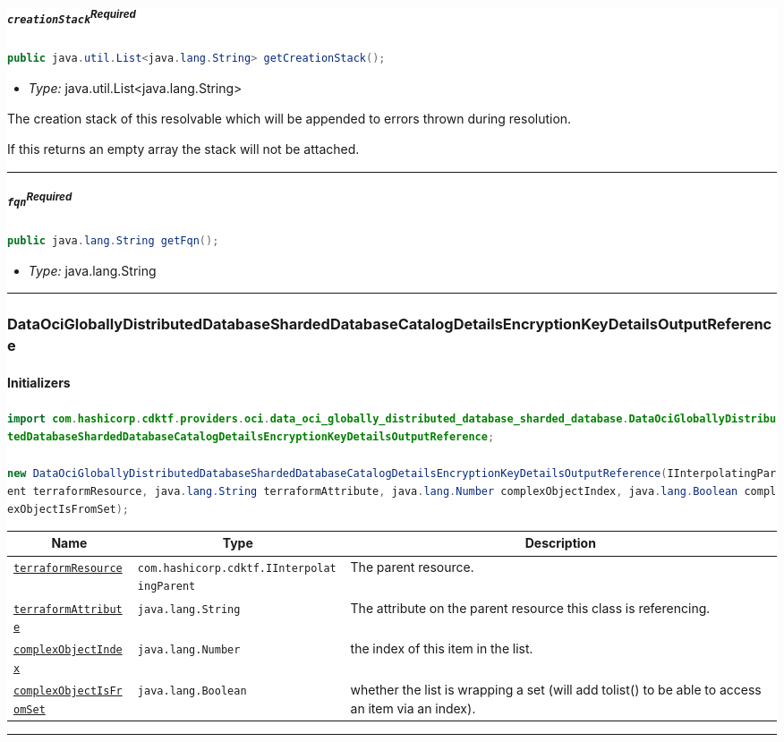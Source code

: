##### `creationStack`<sup>Required</sup> <a name="creationStack" id="rhizo-co-terraform-provider-oci.dataOciGloballyDistributedDatabaseShardedDatabase.DataOciGloballyDistributedDatabaseShardedDatabaseCatalogDetailsEncryptionKeyDetailsList.property.creationStack"></a>

```java
public java.util.List<java.lang.String> getCreationStack();
```

- *Type:* java.util.List<java.lang.String>

The creation stack of this resolvable which will be appended to errors thrown during resolution.

If this returns an empty array the stack will not be attached.

---

##### `fqn`<sup>Required</sup> <a name="fqn" id="rhizo-co-terraform-provider-oci.dataOciGloballyDistributedDatabaseShardedDatabase.DataOciGloballyDistributedDatabaseShardedDatabaseCatalogDetailsEncryptionKeyDetailsList.property.fqn"></a>

```java
public java.lang.String getFqn();
```

- *Type:* java.lang.String

---


### DataOciGloballyDistributedDatabaseShardedDatabaseCatalogDetailsEncryptionKeyDetailsOutputReference <a name="DataOciGloballyDistributedDatabaseShardedDatabaseCatalogDetailsEncryptionKeyDetailsOutputReference" id="rhizo-co-terraform-provider-oci.dataOciGloballyDistributedDatabaseShardedDatabase.DataOciGloballyDistributedDatabaseShardedDatabaseCatalogDetailsEncryptionKeyDetailsOutputReference"></a>

#### Initializers <a name="Initializers" id="rhizo-co-terraform-provider-oci.dataOciGloballyDistributedDatabaseShardedDatabase.DataOciGloballyDistributedDatabaseShardedDatabaseCatalogDetailsEncryptionKeyDetailsOutputReference.Initializer"></a>

```java
import com.hashicorp.cdktf.providers.oci.data_oci_globally_distributed_database_sharded_database.DataOciGloballyDistributedDatabaseShardedDatabaseCatalogDetailsEncryptionKeyDetailsOutputReference;

new DataOciGloballyDistributedDatabaseShardedDatabaseCatalogDetailsEncryptionKeyDetailsOutputReference(IInterpolatingParent terraformResource, java.lang.String terraformAttribute, java.lang.Number complexObjectIndex, java.lang.Boolean complexObjectIsFromSet);
```

| **Name** | **Type** | **Description** |
| --- | --- | --- |
| <code><a href="#rhizo-co-terraform-provider-oci.dataOciGloballyDistributedDatabaseShardedDatabase.DataOciGloballyDistributedDatabaseShardedDatabaseCatalogDetailsEncryptionKeyDetailsOutputReference.Initializer.parameter.terraformResource">terraformResource</a></code> | <code>com.hashicorp.cdktf.IInterpolatingParent</code> | The parent resource. |
| <code><a href="#rhizo-co-terraform-provider-oci.dataOciGloballyDistributedDatabaseShardedDatabase.DataOciGloballyDistributedDatabaseShardedDatabaseCatalogDetailsEncryptionKeyDetailsOutputReference.Initializer.parameter.terraformAttribute">terraformAttribute</a></code> | <code>java.lang.String</code> | The attribute on the parent resource this class is referencing. |
| <code><a href="#rhizo-co-terraform-provider-oci.dataOciGloballyDistributedDatabaseShardedDatabase.DataOciGloballyDistributedDatabaseShardedDatabaseCatalogDetailsEncryptionKeyDetailsOutputReference.Initializer.parameter.complexObjectIndex">complexObjectIndex</a></code> | <code>java.lang.Number</code> | the index of this item in the list. |
| <code><a href="#rhizo-co-terraform-provider-oci.dataOciGloballyDistributedDatabaseShardedDatabase.DataOciGloballyDistributedDatabaseShardedDatabaseCatalogDetailsEncryptionKeyDetailsOutputReference.Initializer.parameter.complexObjectIsFromSet">complexObjectIsFromSet</a></code> | <code>java.lang.Boolean</code> | whether the list is wrapping a set (will add tolist() to be able to access an item via an index). |

---